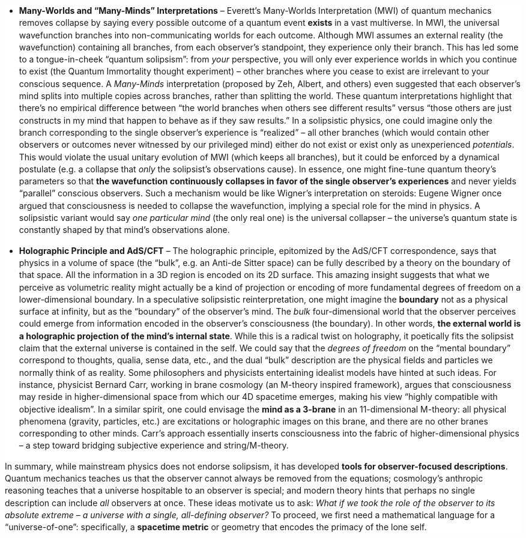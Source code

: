 * **Many-Worlds and “Many-Minds” Interpretations** – Everett’s Many-Worlds Interpretation (MWI) of quantum mechanics removes collapse by saying every possible outcome of a quantum event **exists** in a vast multiverse. In MWI, the universal wavefunction branches into non-communicating worlds for each outcome. Although MWI assumes an external reality (the wavefunction) containing all branches, from each observer’s standpoint, they experience only their branch. This has led some to a tongue-in-cheek “quantum solipsism”: from *your* perspective, you will only ever experience worlds in which you continue to exist (the Quantum Immortality thought experiment) – other branches where you cease to exist are irrelevant to your conscious sequence. A *Many-Minds* interpretation (proposed by Zeh, Albert, and others) even suggested that each observer’s mind splits into multiple copies across branches, rather than splitting the world. These quantum interpretations highlight that there’s no empirical difference between “the world branches when others see different results” versus “those others are just constructs in my mind that happen to behave as if they saw results.” In a solipsistic physics, one could imagine only the branch corresponding to the single observer’s experience is “realized” – all other branches (which would contain other observers or outcomes never witnessed by our privileged mind) either do not exist or exist only as unexperienced *potentials*. This would violate the usual unitary evolution of MWI (which keeps all branches), but it could be enforced by a dynamical postulate (e.g. a collapse that *only* the solipsist’s observations cause). In essence, one might fine-tune quantum theory’s parameters so that **the wavefunction continuously collapses in favor of the single observer’s experiences** and never yields “parallel” conscious observers. Such a mechanism would be like Wigner’s interpretation on steroids: Eugene Wigner once argued that consciousness is needed to collapse the wavefunction, implying a special role for the mind in physics. A solipsistic variant would say *one particular mind* (the only real one) is the universal collapser – the universe’s quantum state is constantly shaped by that mind’s observations alone.

* **Holographic Principle and AdS/CFT** – The holographic principle, epitomized by the AdS/CFT correspondence, says that physics in a volume of space (the “bulk”, e.g. an Anti-de Sitter space) can be fully described by a theory on the boundary of that space. All the information in a 3D region is encoded on its 2D surface. This amazing insight suggests that what we perceive as volumetric reality might actually be a kind of projection or encoding of more fundamental degrees of freedom on a lower-dimensional boundary. In a speculative solipsistic reinterpretation, one might imagine the **boundary** not as a physical surface at infinity, but as the “boundary” of the observer’s mind. The *bulk* four-dimensional world that the observer perceives could emerge from information encoded in the observer’s consciousness (the boundary). In other words, **the external world is a holographic projection of the mind’s internal state**. While this is a radical twist on holography, it poetically fits the solipsist claim that the external universe is contained in the self. We could say that the *degrees of freedom* on the “mental boundary” correspond to thoughts, qualia, sense data, etc., and the dual “bulk” description are the physical fields and particles we normally think of as reality. Some philosophers and physicists entertaining idealist models have hinted at such ideas. For instance, physicist Bernard Carr, working in brane cosmology (an M-theory inspired framework), argues that consciousness may reside in higher-dimensional space from which our 4D spacetime emerges, making his view “highly compatible with objective idealism”. In a similar spirit, one could envisage the **mind as a 3-brane** in an 11-dimensional M-theory: all physical phenomena (gravity, particles, etc.) are excitations or holographic images on this brane, and there are no other branes corresponding to other minds. Carr’s approach essentially inserts consciousness into the fabric of higher-dimensional physics – a step toward bridging subjective experience and string/M-theory.

In summary, while mainstream physics does not endorse solipsism, it has developed **tools for observer-focused descriptions**. Quantum mechanics teaches us that the observer cannot always be removed from the equations; cosmology’s anthropic reasoning teaches that a universe hospitable to an observer is special; and modern theory hints that perhaps no single description can include *all* observers at once. These ideas motivate us to ask: *What if we took the role of the observer to its absolute extreme – a universe with a single, all-defining observer?* To proceed, we first need a mathematical language for a “universe-of-one”: specifically, a **spacetime metric** or geometry that encodes the primacy of the lone self.
